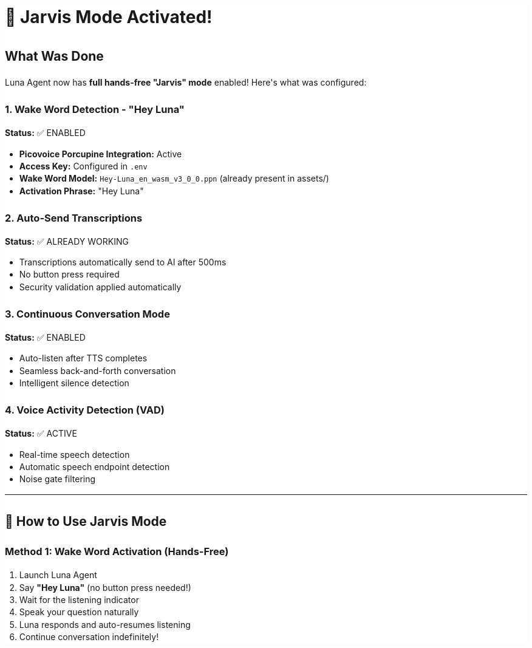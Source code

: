 # 🎉 Jarvis Mode Activated!

## What Was Done

Luna Agent now has **full hands-free "Jarvis" mode** enabled! Here's what was configured:

### 1. Wake Word Detection - "Hey Luna"

**Status:** ✅ ENABLED

- **Picovoice Porcupine Integration:** Active
- **Access Key:** Configured in `.env`
- **Wake Word Model:** `Hey-Luna_en_wasm_v3_0_0.ppn` (already present in assets/)
- **Activation Phrase:** "Hey Luna"

### 2. Auto-Send Transcriptions

**Status:** ✅ ALREADY WORKING

- Transcriptions automatically send to AI after 500ms
- No button press required
- Security validation applied automatically

### 3. Continuous Conversation Mode

**Status:** ✅ ENABLED

- Auto-listen after TTS completes
- Seamless back-and-forth conversation
- Intelligent silence detection

### 4. Voice Activity Detection (VAD)

**Status:** ✅ ACTIVE

- Real-time speech detection
- Automatic speech endpoint detection
- Noise gate filtering

---

## 🚀 How to Use Jarvis Mode

### Method 1: Wake Word Activation (Hands-Free)

1. Launch Luna Agent
2. Say **"Hey Luna"** (no button press needed!)
3. Wait for the listening indicator
4. Speak your question naturally
5. Luna responds and auto-resumes listening
6. Continue conversation indefinitely!
